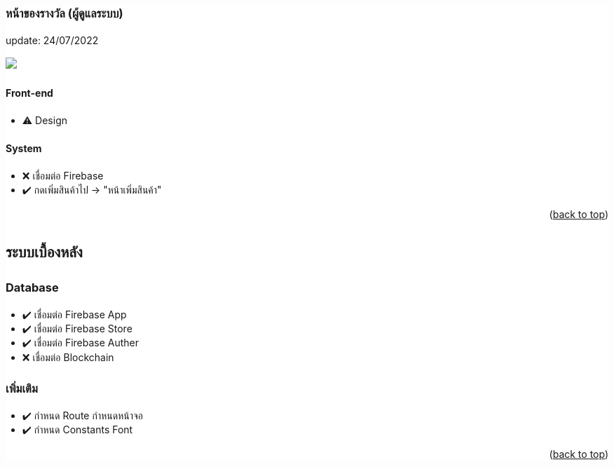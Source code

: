 

### หน้าของรางวัล (ผู้ดูแลระบบ)
update: 24/07/2022

<img src="https://user-images.githubusercontent.com/58208814/180635747-7d077b02-e782-49d1-90e0-df0b6db9c18f.PNG" width="250"> 

#### Front-end
- :warning: Design
#### System
- :x: เชื่อมต่อ Firebase
- :heavy_check_mark: กดเพิ่มสินค้าไป -> "หน้าเพิ่มสินค้า"

<p align="right">(<a href="#top">back to top</a>)</p>

<div id="other"></div>

## ระบบเบื้องหลัง

### Database
- :heavy_check_mark: เชื่อมต่อ Firebase App
- :heavy_check_mark: เชื่อมต่อ Firebase Store
- :heavy_check_mark: เชื่อมต่อ Firebase Auther
- :x: เชื่อมต่อ Blockchain

### เพิ่มเติม
- :heavy_check_mark: กำหนด Route กำหนดหน้าจอ
- :heavy_check_mark: กำหนด Constants Font

<p align="right">(<a href="#top">back to top</a>)</p>
